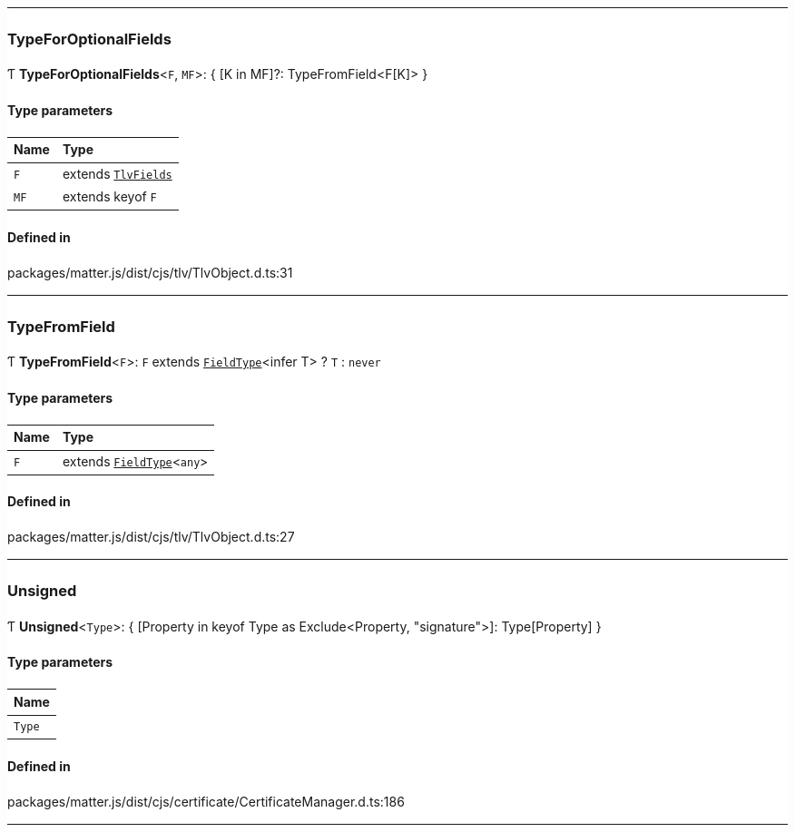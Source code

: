 ___

### TypeForOptionalFields

Ƭ **TypeForOptionalFields**<`F`, `MF`\>: { [K in MF]?: TypeFromField<F[K]\> }

#### Type parameters

| Name | Type |
| :------ | :------ |
| `F` | extends [`TlvFields`](exports_tlv.md#tlvfields) |
| `MF` | extends keyof `F` |

#### Defined in

packages/matter.js/dist/cjs/tlv/TlvObject.d.ts:31

___

### TypeFromField

Ƭ **TypeFromField**<`F`\>: `F` extends [`FieldType`](../interfaces/exports_tlv.FieldType.md)<infer T\> ? `T` : `never`

#### Type parameters

| Name | Type |
| :------ | :------ |
| `F` | extends [`FieldType`](../interfaces/exports_tlv.FieldType.md)<`any`\> |

#### Defined in

packages/matter.js/dist/cjs/tlv/TlvObject.d.ts:27

___

### Unsigned

Ƭ **Unsigned**<`Type`\>: { [Property in keyof Type as Exclude<Property, "signature"\>]: Type[Property] }

#### Type parameters

| Name |
| :------ |
| `Type` |

#### Defined in

packages/matter.js/dist/cjs/certificate/CertificateManager.d.ts:186

___
